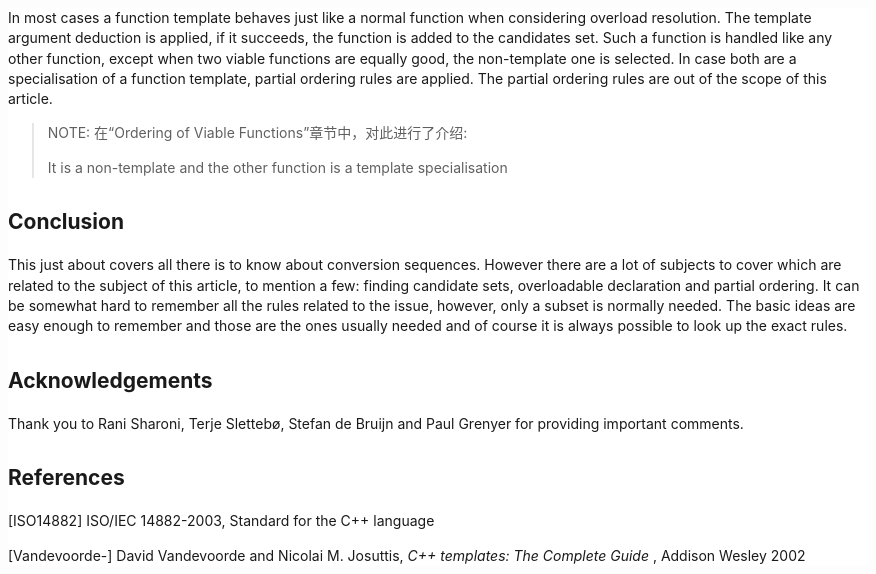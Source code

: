 In most cases a function template behaves just like a normal function when considering overload resolution. The template argument deduction is applied, if it succeeds, the function is added to the candidates set. Such a function is handled like any other function, except when two viable functions are equally good, the non-template one is selected. In case both are a specialisation of a function template, partial ordering rules are applied. The partial ordering rules are out of the scope of this article.

> NOTE: 在“Ordering of Viable Functions”章节中，对此进行了介绍:
>
> It is a non-template and the other function is a template specialisation
>
> 

## Conclusion

This just about covers all there is to know about conversion sequences. However there are a lot of subjects to cover which are related to the subject of this article, to mention a few: finding candidate sets, overloadable declaration and partial ordering. It can be somewhat hard to remember all the rules related to the issue, however, only a subset is normally needed. The basic ideas are easy enough to remember and those are the ones usually needed and of course it is always possible to look up the exact rules.

## Acknowledgements

Thank you to Rani Sharoni, Terje Slettebø, Stefan de Bruijn and Paul Grenyer for providing important comments.

## References



[ISO14882] ISO/IEC 14882-2003, Standard for the C++ language



[Vandevoorde-] David Vandevoorde and Nicolai M. Josuttis, *C++ templates: The Complete Guide* , Addison Wesley 2002